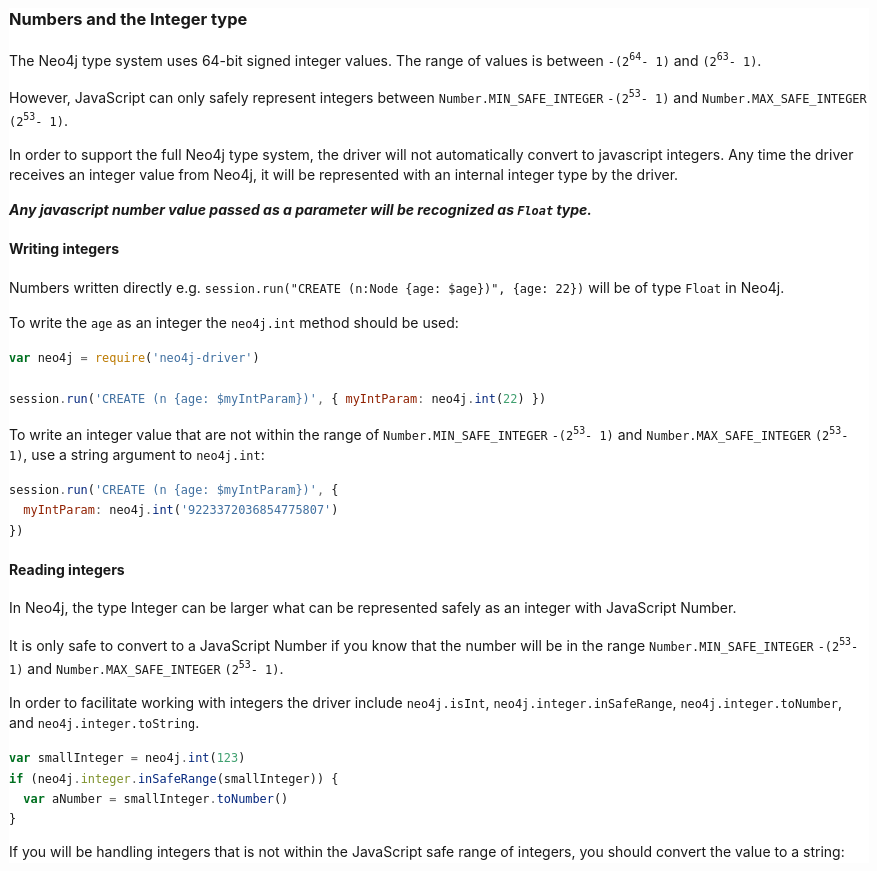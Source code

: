 ### Numbers and the Integer type

The Neo4j type system uses 64-bit signed integer values. The range of values is between `-(2`<sup>`64`</sup>`- 1)` and `(2`<sup>`63`</sup>`- 1)`.

However, JavaScript can only safely represent integers between `Number.MIN_SAFE_INTEGER` `-(2`<sup>`53`</sup>`- 1)` and `Number.MAX_SAFE_INTEGER` `(2`<sup>`53`</sup>`- 1)`.

In order to support the full Neo4j type system, the driver will not automatically convert to javascript integers.
Any time the driver receives an integer value from Neo4j, it will be represented with an internal integer type by the driver.

_**Any javascript number value passed as a parameter will be recognized as `Float` type.**_

#### Writing integers

Numbers written directly e.g. `session.run("CREATE (n:Node {age: $age})", {age: 22})` will be of type `Float` in Neo4j.

To write the `age` as an integer the `neo4j.int` method should be used:

```javascript
var neo4j = require('neo4j-driver')

session.run('CREATE (n {age: $myIntParam})', { myIntParam: neo4j.int(22) })
```

To write an integer value that are not within the range of `Number.MIN_SAFE_INTEGER` `-(2`<sup>`53`</sup>`- 1)` and `Number.MAX_SAFE_INTEGER` `(2`<sup>`53`</sup>`- 1)`, use a string argument to `neo4j.int`:

```javascript
session.run('CREATE (n {age: $myIntParam})', {
  myIntParam: neo4j.int('9223372036854775807')
})
```

#### Reading integers

In Neo4j, the type Integer can be larger what can be represented safely as an integer with JavaScript Number.

It is only safe to convert to a JavaScript Number if you know that the number will be in the range `Number.MIN_SAFE_INTEGER` `-(2`<sup>`53`</sup>`- 1)` and `Number.MAX_SAFE_INTEGER` `(2`<sup>`53`</sup>`- 1)`.

In order to facilitate working with integers the driver include `neo4j.isInt`, `neo4j.integer.inSafeRange`, `neo4j.integer.toNumber`, and `neo4j.integer.toString`.

```javascript
var smallInteger = neo4j.int(123)
if (neo4j.integer.inSafeRange(smallInteger)) {
  var aNumber = smallInteger.toNumber()
}
```

If you will be handling integers that is not within the JavaScript safe range of integers, you should convert the value to a string:
